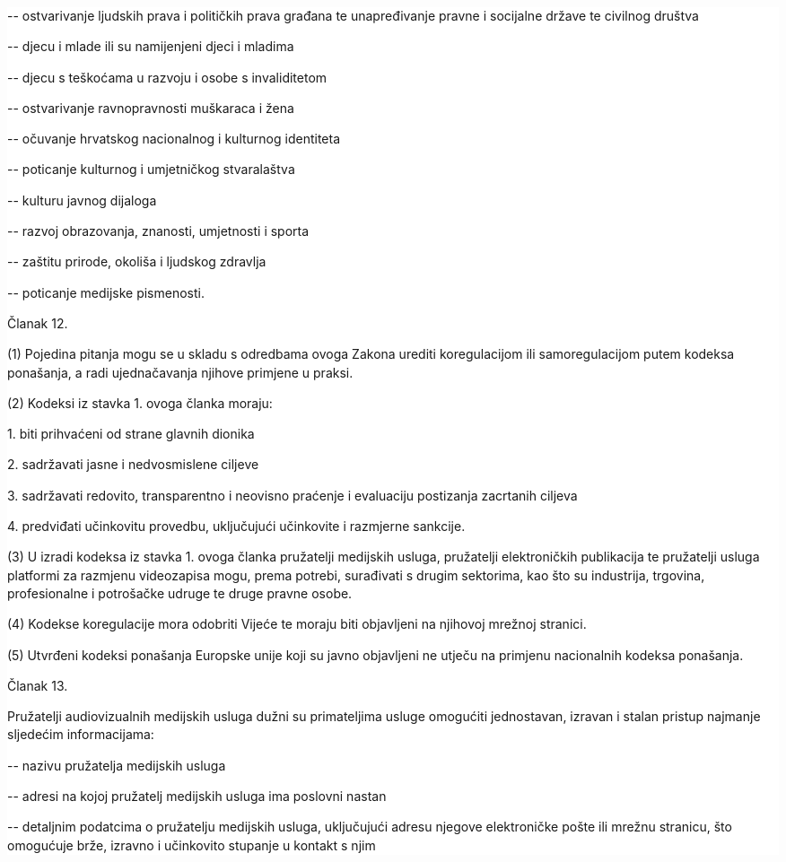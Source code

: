 -- ostvarivanje ljudskih prava i političkih prava građana te
unapređivanje pravne i socijalne države te civilnog društva

-- djecu i mlade ili su namijenjeni djeci i mladima

-- djecu s teškoćama u razvoju i osobe s invaliditetom

-- ostvarivanje ravnopravnosti muškaraca i žena

-- očuvanje hrvatskog nacionalnog i kulturnog identiteta

-- poticanje kulturnog i umjetničkog stvaralaštva

-- kulturu javnog dijaloga

-- razvoj obrazovanja, znanosti, umjetnosti i sporta

-- zaštitu prirode, okoliša i ljudskog zdravlja

-- poticanje medijske pismenosti.

Članak 12.

\(1\) Pojedina pitanja mogu se u skladu s odredbama ovoga Zakona urediti
koregulacijom ili samoregulacijom putem kodeksa ponašanja, a radi
ujednačavanja njihove primjene u praksi.

\(2\) Kodeksi iz stavka 1. ovoga članka moraju:

1\. biti prihvaćeni od strane glavnih dionika

2\. sadržavati jasne i nedvosmislene ciljeve

3\. sadržavati redovito, transparentno i neovisno praćenje i evaluaciju
postizanja zacrtanih ciljeva

4\. predviđati učinkovitu provedbu, uključujući učinkovite i razmjerne
sankcije.

\(3\) U izradi kodeksa iz stavka 1. ovoga članka pružatelji medijskih
usluga, pružatelji elektroničkih publikacija te pružatelji usluga
platformi za razmjenu videozapisa mogu, prema potrebi, surađivati s
drugim sektorima, kao što su industrija, trgovina, profesionalne i
potrošačke udruge te druge pravne osobe.

\(4\) Kodekse koregulacije mora odobriti Vijeće te moraju biti
objavljeni na njihovoj mrežnoj stranici.

\(5\) Utvrđeni kodeksi ponašanja Europske unije koji su javno objavljeni
ne utječu na primjenu nacionalnih kodeksa ponašanja.

Članak 13.

Pružatelji audiovizualnih medijskih usluga dužni su primateljima usluge
omogućiti jednostavan, izravan i stalan pristup najmanje sljedećim
informacijama:

-- nazivu pružatelja medijskih usluga

-- adresi na kojoj pružatelj medijskih usluga ima poslovni nastan

-- detaljnim podatcima o pružatelju medijskih usluga, uključujući adresu
njegove elektroničke pošte ili mrežnu stranicu, što omogućuje brže,
izravno i učinkovito stupanje u kontakt s njim
